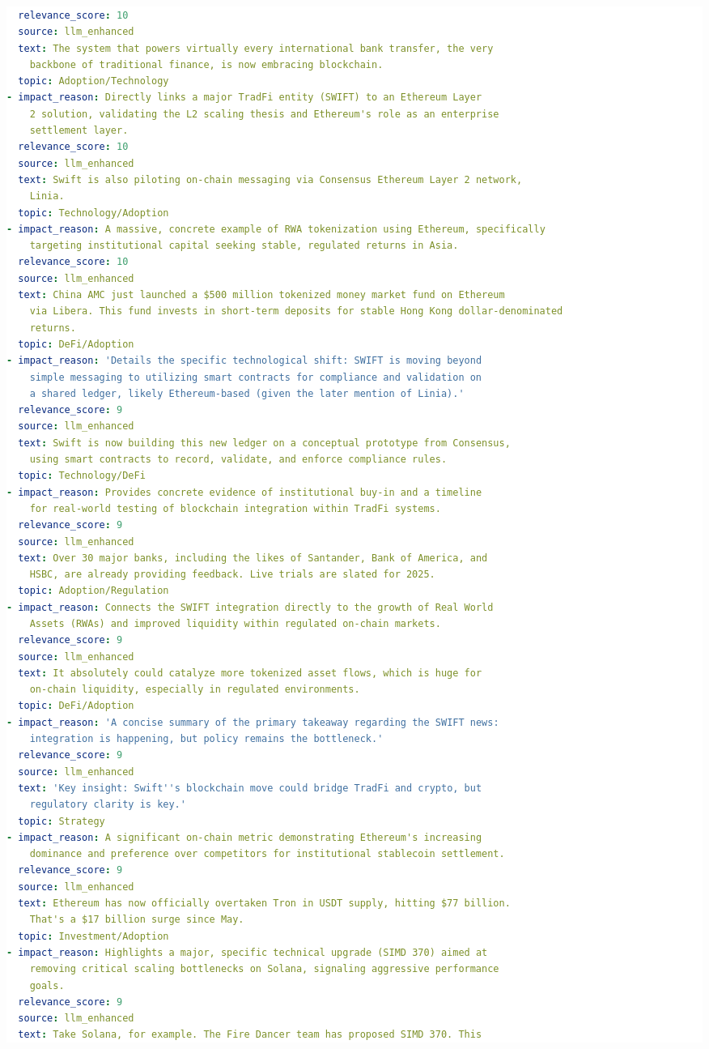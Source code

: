 ```yaml
  relevance_score: 10
  source: llm_enhanced
  text: The system that powers virtually every international bank transfer, the very
    backbone of traditional finance, is now embracing blockchain.
  topic: Adoption/Technology
- impact_reason: Directly links a major TradFi entity (SWIFT) to an Ethereum Layer
    2 solution, validating the L2 scaling thesis and Ethereum's role as an enterprise
    settlement layer.
  relevance_score: 10
  source: llm_enhanced
  text: Swift is also piloting on-chain messaging via Consensus Ethereum Layer 2 network,
    Linia.
  topic: Technology/Adoption
- impact_reason: A massive, concrete example of RWA tokenization using Ethereum, specifically
    targeting institutional capital seeking stable, regulated returns in Asia.
  relevance_score: 10
  source: llm_enhanced
  text: China AMC just launched a $500 million tokenized money market fund on Ethereum
    via Libera. This fund invests in short-term deposits for stable Hong Kong dollar-denominated
    returns.
  topic: DeFi/Adoption
- impact_reason: 'Details the specific technological shift: SWIFT is moving beyond
    simple messaging to utilizing smart contracts for compliance and validation on
    a shared ledger, likely Ethereum-based (given the later mention of Linia).'
  relevance_score: 9
  source: llm_enhanced
  text: Swift is now building this new ledger on a conceptual prototype from Consensus,
    using smart contracts to record, validate, and enforce compliance rules.
  topic: Technology/DeFi
- impact_reason: Provides concrete evidence of institutional buy-in and a timeline
    for real-world testing of blockchain integration within TradFi systems.
  relevance_score: 9
  source: llm_enhanced
  text: Over 30 major banks, including the likes of Santander, Bank of America, and
    HSBC, are already providing feedback. Live trials are slated for 2025.
  topic: Adoption/Regulation
- impact_reason: Connects the SWIFT integration directly to the growth of Real World
    Assets (RWAs) and improved liquidity within regulated on-chain markets.
  relevance_score: 9
  source: llm_enhanced
  text: It absolutely could catalyze more tokenized asset flows, which is huge for
    on-chain liquidity, especially in regulated environments.
  topic: DeFi/Adoption
- impact_reason: 'A concise summary of the primary takeaway regarding the SWIFT news:
    integration is happening, but policy remains the bottleneck.'
  relevance_score: 9
  source: llm_enhanced
  text: 'Key insight: Swift''s blockchain move could bridge TradFi and crypto, but
    regulatory clarity is key.'
  topic: Strategy
- impact_reason: A significant on-chain metric demonstrating Ethereum's increasing
    dominance and preference over competitors for institutional stablecoin settlement.
  relevance_score: 9
  source: llm_enhanced
  text: Ethereum has now officially overtaken Tron in USDT supply, hitting $77 billion.
    That's a $17 billion surge since May.
  topic: Investment/Adoption
- impact_reason: Highlights a major, specific technical upgrade (SIMD 370) aimed at
    removing critical scaling bottlenecks on Solana, signaling aggressive performance
    goals.
  relevance_score: 9
  source: llm_enhanced
  text: Take Solana, for example. The Fire Dancer team has proposed SIMD 370. This
```